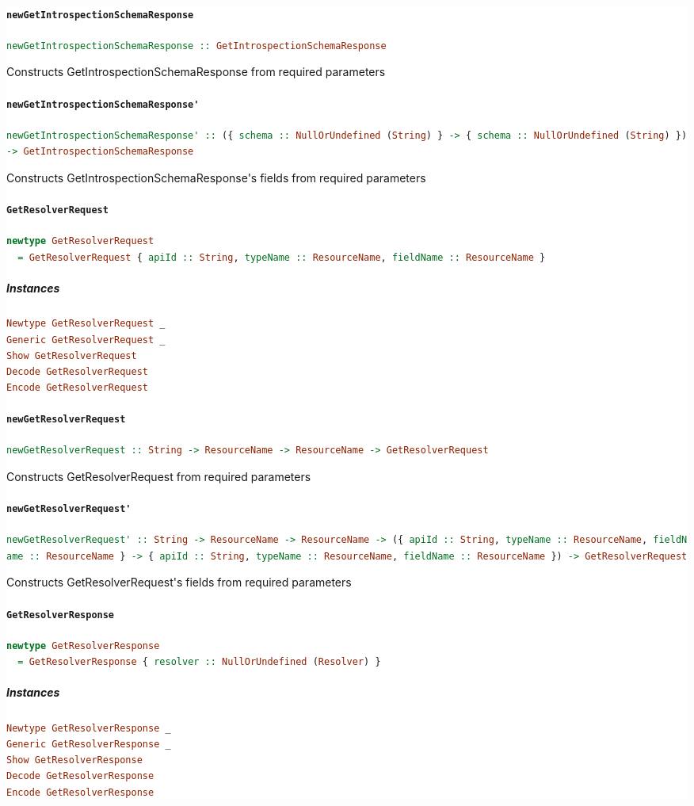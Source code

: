 #### `newGetIntrospectionSchemaResponse`

``` purescript
newGetIntrospectionSchemaResponse :: GetIntrospectionSchemaResponse
```

Constructs GetIntrospectionSchemaResponse from required parameters

#### `newGetIntrospectionSchemaResponse'`

``` purescript
newGetIntrospectionSchemaResponse' :: ({ schema :: NullOrUndefined (String) } -> { schema :: NullOrUndefined (String) }) -> GetIntrospectionSchemaResponse
```

Constructs GetIntrospectionSchemaResponse's fields from required parameters

#### `GetResolverRequest`

``` purescript
newtype GetResolverRequest
  = GetResolverRequest { apiId :: String, typeName :: ResourceName, fieldName :: ResourceName }
```

##### Instances
``` purescript
Newtype GetResolverRequest _
Generic GetResolverRequest _
Show GetResolverRequest
Decode GetResolverRequest
Encode GetResolverRequest
```

#### `newGetResolverRequest`

``` purescript
newGetResolverRequest :: String -> ResourceName -> ResourceName -> GetResolverRequest
```

Constructs GetResolverRequest from required parameters

#### `newGetResolverRequest'`

``` purescript
newGetResolverRequest' :: String -> ResourceName -> ResourceName -> ({ apiId :: String, typeName :: ResourceName, fieldName :: ResourceName } -> { apiId :: String, typeName :: ResourceName, fieldName :: ResourceName }) -> GetResolverRequest
```

Constructs GetResolverRequest's fields from required parameters

#### `GetResolverResponse`

``` purescript
newtype GetResolverResponse
  = GetResolverResponse { resolver :: NullOrUndefined (Resolver) }
```

##### Instances
``` purescript
Newtype GetResolverResponse _
Generic GetResolverResponse _
Show GetResolverResponse
Decode GetResolverResponse
Encode GetResolverResponse
```
